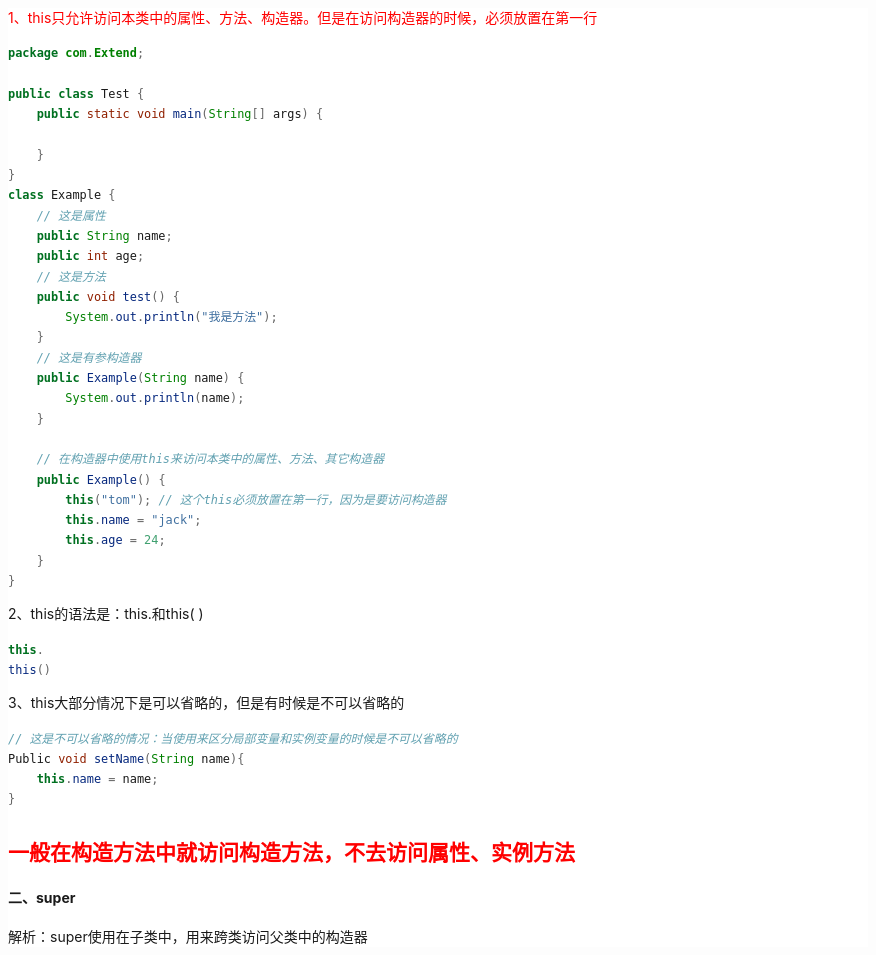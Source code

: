 <span style="color:red">1、this只允许访问本类中的属性、方法、构造器。但是在访问构造器的时候，必须放置在第一行</span>

```java
package com.Extend;

public class Test {
    public static void main(String[] args) {

    }
}
class Example {
    // 这是属性
    public String name;
    public int age;
    // 这是方法
    public void test() {
        System.out.println("我是方法");
    }
    // 这是有参构造器
    public Example(String name) {
        System.out.println(name);
    }

    // 在构造器中使用this来访问本类中的属性、方法、其它构造器
    public Example() {
        this("tom"); // 这个this必须放置在第一行，因为是要访问构造器
        this.name = "jack";
        this.age = 24;
    }
}
```

2、this的语法是：this.和this( )

```java
this.
this()
```

3、this大部分情况下是可以省略的，但是有时候是不可以省略的

```java
// 这是不可以省略的情况：当使用来区分局部变量和实例变量的时候是不可以省略的
Public void setName(String name){
	this.name = name;
}
```

## <span style="color:red">一般在构造方法中就访问构造方法，不去访问属性、实例方法</span>

#### 二、super

解析：super使用在子类中，用来跨类访问父类中的构造器
